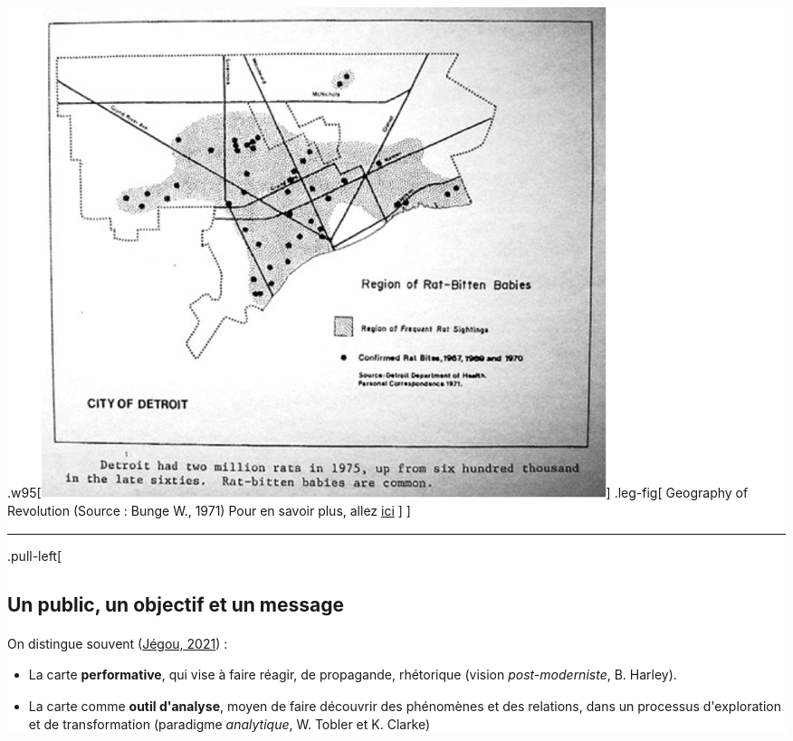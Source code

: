.w95[![](./../images/Bunge_1.png)]
.leg-fig[
Geography of Revolution (Source : Bunge W., 1971)
Pour en savoir plus, allez [ici](https://jacket2.org/commentary/william-bunge-dgei-radical-cartography) 
]
]

---

.pull-left[
## Un public, un objectif et un message

On distingue souvent ([Jégou, 2021](https://rawcdn.githack.com/transcarto/presentation_images/20d4feabc6bf2c18278efa0457b302e2e7b39419/Pr%C3%A9sentation_LJegou.html#1)) :

- La carte **performative**, qui vise à faire réagir, de propagande, rhétorique (vision *post-moderniste*, B. Harley). 

- La carte comme **outil d'analyse**, moyen de faire découvrir des phénomènes et des relations, dans un processus d'exploration et de transformation (paradigme *analytique*, W. Tobler et K. Clarke)
